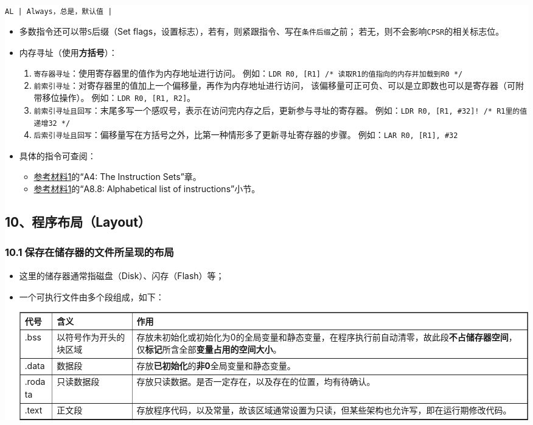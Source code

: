     AL | Always，总是，默认值 |

* 多数指令还可以带`S`后缀（Set flags，设置标志），若有，则紧跟指令、写在`条件后缀`之前；
若无，则不会影响`CPSR`的相关标志位。

* 内存寻址（使用**方括号**）：
    1. `寄存器寻址`：使用寄存器里的值作为内存地址进行访问。
    例如：`LDR R0, [R1] /* 读取R1的值指向的内存并加载到R0 */`
    2. `前索引寻址`：对寄存器里的值加上一个偏移量，再作为内存地址进行访问，
    该偏移量可正可负、可以是立即数也可以是寄存器（可附带移位操作）。
    例如：`LDR R0, [R1, R2]`。
    3. `前索引寻址且回写`：末尾多写一个感叹号，表示在访问完内存之后，更新参与寻址的寄存器。
    例如：`LDR R0, [R1, #32]! /* R1里的值递增32 */`
    4. `后索引寻址且回写`：偏移量写在方括号之外，比第一种情形多了更新寻址寄存器的步骤。
    例如：`LAR R0, [R1], #32`

* 具体的指令可查阅：
    * [参考材料1](#ref_1)的“A4: The Instruction Sets”章。
    * [参考材料1](#ref_1)的“A8.8: Alphabetical list of instructions”小节。

## 10、程序布局（Layout）<a id="程序布局"></a>

### 10.1 保存在储存器的文件所呈现的布局

* 这里的储存器通常指磁盘（Disk）、闪存（Flash）等；

* 一个可执行文件由多个段组成，如下：

    <table border="1">
        <tr>
            <th>代号</th>
            <th>含义</th>
            <th>作用</th>
        </tr>
        <tr>
            <td>.bss</td>
            <td>以符号作为开头的块区域</td>
            <td>存放未初始化或初始化为0的全局变量和静态变量，在程序执行前自动清零，故此段<strong>不占储存器空间</strong>，仅<strong>标记</strong>所含全部<strong>变量占用的空间大小</strong>。</td>
        </tr>
        <tr>
            <td>.data</td>
            <td>数据段</td>
            <td>存放<strong>已初始化</strong>的<strong>非0</strong>全局变量和静态变量。</td>
        </tr>
        <tr>
            <td>.rodata</td>
            <td>只读数据段</td>
            <td>存放只读数据。是否一定存在，以及存在的位置，均有待确认。</td>
        </tr>
        <tr>
            <td>.text</td>
            <td>正文段</td>
            <td>存放程序代码，以及常量，故该区域通常设置为只读，但某些架构也允许写，即在运行期修改代码。</td>
        </tr>
    </table>
